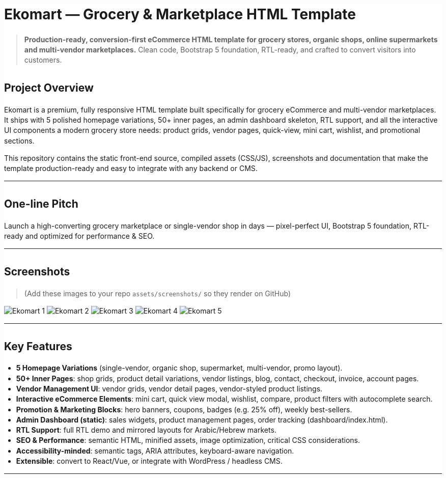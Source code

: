 # Ekomart — Grocery & Marketplace HTML Template

> **Production-ready, conversion-first eCommerce HTML template for grocery stores, organic shops, online supermarkets and multi-vendor marketplaces.**
> Clean code, Bootstrap 5 foundation, RTL-ready, and crafted to convert visitors into customers.

## Project Overview

Ekomart is a premium, fully responsive HTML template built specifically for grocery eCommerce and multi-vendor marketplaces. It ships with 5 polished homepage variations, 50+ inner pages, an admin dashboard skeleton, RTL support, and all the interactive UI components a modern grocery store needs: product grids, vendor pages, quick-view, mini cart, wishlist, and promotional sections.

This repository contains the static front-end source, compiled assets (CSS/JS), screenshots and documentation that make the template production-ready and easy to integrate with any backend or CMS.

---

## One-line Pitch

Launch a high-converting grocery marketplace or single-vendor shop in days — pixel-perfect UI, Bootstrap 5 foundation, RTL-ready and optimized for performance & SEO.

---

## Screenshots

> (Add these images to your repo `assets/screenshots/` so they render on GitHub)

![Ekomart 1](https://github.com/user-attachments/assets/834d1134-c5ff-4a03-87a1-751ed54acd29)
![Ekomart 2](https://github.com/user-attachments/assets/f134ddb0-1e4d-4da2-aaef-70de0402916a)
![Ekomart 3](https://github.com/user-attachments/assets/f175f6ca-5e36-47d2-a253-984a2139247b)
![Ekomart 4](https://github.com/user-attachments/assets/2e1f0d8f-3ac0-4219-a955-9680b03a67ea)
![Ekomart 5](https://github.com/user-attachments/assets/ab3426a0-82b6-45e4-973a-fe8231a30f51)

---

## Key Features

* **5 Homepage Variations** (single-vendor, organic shop, supermarket, multi-vendor, promo layout).
* **50+ Inner Pages**: shop grids, product detail variations, vendor listings, blog, contact, checkout, invoice, account pages.
* **Vendor Management UI**: vendor grids, vendor detail pages, vendor-styled product listings.
* **Interactive eCommerce Elements**: mini cart, quick view modal, wishlist, compare, product filters with autocomplete search.
* **Promotion & Marketing Blocks**: hero banners, coupons, badges (e.g. 25% off), weekly best-sellers.
* **Admin Dashboard (static)**: sales widgets, product management pages, order tracking (dashboard/index.html).
* **RTL Support**: full RTL demo and mirrored layouts for Arabic/Hebrew markets.
* **SEO & Performance**: semantic HTML, minified assets, image optimization, critical CSS considerations.
* **Accessibility-minded**: semantic tags, ARIA attributes, keyboard-aware navigation.
* **Extensible**: convert to React/Vue, or integrate with WordPress / headless CMS.

---